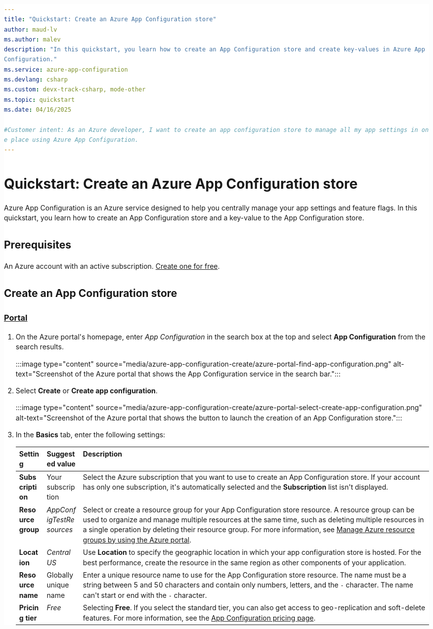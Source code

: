 ```yaml
---
title: "Quickstart: Create an Azure App Configuration store"
author: maud-lv
ms.author: malev
description: "In this quickstart, you learn how to create an App Configuration store and create key-values in Azure App Configuration."
ms.service: azure-app-configuration
ms.devlang: csharp
ms.custom: devx-track-csharp, mode-other
ms.topic: quickstart
ms.date: 04/16/2025

#Customer intent: As an Azure developer, I want to create an app configuration store to manage all my app settings in one place using Azure App Configuration.
---
```

# Quickstart: Create an Azure App Configuration store

Azure App Configuration is an Azure service designed to help you centrally manage your app settings and feature flags. In this quickstart, you learn how to create an App Configuration store and a key-value to the App Configuration store.

## Prerequisites

An Azure account with an active subscription. [Create one for free](https://azure.microsoft.com/free/).

## Create an App Configuration store

### [Portal](#tab/azure-portal)

1. On the Azure portal's homepage, enter *App Configuration* in the search box at the top and select **App Configuration** from the search results.

    :::image type="content" source="media/azure-app-configuration-create/azure-portal-find-app-configuration.png" alt-text="Screenshot of the Azure portal that shows the App Configuration service in the search bar.":::

1. Select **Create** or **Create app configuration**.

    :::image type="content" source="media/azure-app-configuration-create/azure-portal-select-create-app-configuration.png" alt-text="Screenshot of the Azure portal that shows the button to launch the creation of an App Configuration store.":::

1. In the **Basics** tab, enter the following settings:

    | Setting                          | Suggested value            | Description                                                                                                                                                                                                                                                                                                                                                   |
    |----------------------------------|----------------------------|---------------------------------------------------------------------------------------------------------------------------------------------------------------------------------------------------------------------------------------------------------------------------------------------------------------------------------------------------------------|
    | **Subscription**                 | Your subscription          | Select the Azure subscription that you want to use to create an App Configuration store. If your account has only one subscription, it's automatically selected and the **Subscription** list isn't displayed.                                                                                                                                                           |
    | **Resource group**               | *AppConfigTestResources*   | Select or create a resource group for your App Configuration store resource. A resource group can be used to organize and manage multiple resources at the same time, such as deleting multiple resources in a single operation by deleting their resource group. For more information, see [Manage Azure resource groups by using the Azure portal](../azure-resource-manager/management/manage-resource-groups-portal.md). |
    | **Location**                     | *Central US*               | Use **Location** to specify the geographic location in which your app configuration store is hosted. For the best performance, create the resource in the same region as other components of your application.                                                                                                                                                |
    | **Resource name**                | Globally unique name       | Enter a unique resource name to use for the App Configuration store resource. The name must be a string between 5 and 50 characters and contain only numbers, letters, and the `-` character. The name can't start or end with the `-` character.                                                                                                             |
    | **Pricing tier**                 | *Free*                     | Selecting **Free**. If you select the standard tier, you can also get access to geo-replication and soft-delete features. For more information, see the [App Configuration pricing page](https://azure.microsoft.com/pricing/details/app-configuration).                                                                                                                                                                                               |
    